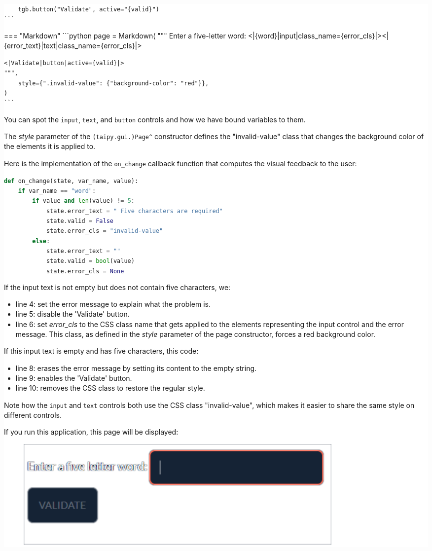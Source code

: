         tgb.button("Validate", active="{valid}")
    ```
=== "Markdown"
    ```python
    page = Markdown(
        """
    Enter a five-letter word:
    <|{word}|input|class_name={error_cls}|><|{error_text}|text|class_name={error_cls}|>

    <|Validate|button|active={valid}|>
    """,
        style={".invalid-value": {"background-color": "red"}},
    )
    ```
You can spot the `input`, `text`, and `button` controls and how we have bound variables to them.

The *style* parameter of the `(taipy.gui.)Page^` constructor defines the "invalid-value" class that
changes the background color of the elements it is applied to.

Here is the implementation of the `on_change` callback function that computes the visual feedback
to the user:
```py linenums="1"
def on_change(state, var_name, value):
    if var_name == "word":
        if value and len(value) != 5:
            state.error_text = " Five characters are required"
            state.valid = False
            state.error_cls = "invalid-value"
        else:
            state.error_text = ""
            state.valid = bool(value)
            state.error_cls = None
```

If the input text is not empty but does not contain five characters, we:

- line 4: set the error message to explain what the problem is.
- line 5: disable the 'Validate' button.
- line 6: set *error_cls* to the CSS class name that gets applied to the elements representing the
  input control and the error message. This class, as defined in the *style* parameter of the page
  constructor, forces a red background color.

If this input text is empty and has five characters, this code:

- line 8: erases the error message by setting its content to the empty string.
- line 9: enables the 'Validate' button.
- line 10: removes the CSS class to restore the regular style.

Note how the `input` and `text` controls both use the CSS class "invalid-value", which makes it
easier to share the same style on different controls.

If you run this application, this page will be displayed:
<figure class="tp-center">
    <img src="dynamic1-d.png" class="visible-dark"  width="80%"/>